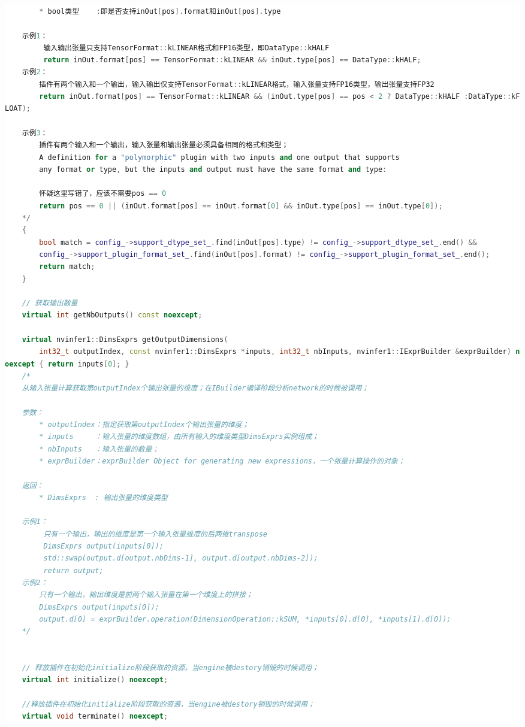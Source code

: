 ```cpp
    	* bool类型    :即是否支持inOut[pos].format和inOut[pos].type
    
    示例1：
    	 输入输出张量只支持TensorFormat::kLINEAR格式和FP16类型，即DataType::kHALF
         return inOut.format[pos] == TensorFormat::kLINEAR && inOut.type[pos] == DataType::kHALF;
    示例2：
    	插件有两个输入和一个输出，输入输出仅支持TensorFormat::kLINEAR格式，输入张量支持FP16类型，输出张量支持FP32
		return inOut.format[pos] == TensorFormat::kLINEAR && (inOut.type[pos] == pos < 2 ? DataType::kHALF :DataType::kFLOAT);
		
	示例3：
    	插件有两个输入和一个输出，输入张量和输出张量必须具备相同的格式和类型；
        A definition for a "polymorphic" plugin with two inputs and one output that supports
        any format or type, but the inputs and output must have the same format and type:
		
		怀疑这里写错了，应该不需要pos == 0
        return pos == 0 || (inOut.format[pos] == inOut.format[0] && inOut.type[pos] == inOut.type[0]);	
    */
    {
        bool match = config_->support_dtype_set_.find(inOut[pos].type) != config_->support_dtype_set_.end() &&
		config_->support_plugin_format_set_.find(inOut[pos].format) != config_->support_plugin_format_set_.end();
		return match;
    }
	
    // 获取输出数量
	virtual int getNbOutputs() const noexcept;
    
	virtual nvinfer1::DimsExprs getOutputDimensions(
		int32_t outputIndex, const nvinfer1::DimsExprs *inputs, int32_t nbInputs, nvinfer1::IExprBuilder &exprBuilder) noexcept { return inputs[0]; }
    /*
    从输入张量计算获取第outputIndex个输出张量的维度；在IBuilder编译阶段分析network的时候被调用；
    
    参数：
    	* outputIndex：指定获取第outputIndex个输出张量的维度；
    	* inputs     ：输入张量的维度数组，由所有输入的维度类型DimsExprs实例组成；
    	* nbInputs   ：输入张量的数量；
    	* exprBuilder：exprBuilder Object for generating new expressions，一个张量计算操作的对象；
    
    返回：
    	* DimsExprs  : 输出张量的维度类型
    
    示例1：
    	 只有一个输出，输出的维度是第一个输入张量维度的后两维transpose
         DimsExprs output(inputs[0]);
         std::swap(output.d[output.nbDims-1], output.d[output.nbDims-2]);
         return output;
    示例2：
    	只有一个输出，输出维度是前两个输入张量在第一个维度上的拼接；
        DimsExprs output(inputs[0]);
        output.d[0] = exprBuilder.operation(DimensionOperation::kSUM, *inputs[0].d[0], *inputs[1].d[0]);
    */
    
	
    // 释放插件在初始化initialize阶段获取的资源，当engine被destory销毁的时候调用；
	virtual int initialize() noexcept;
    
    //释放插件在初始化initialize阶段获取的资源，当engine被destory销毁的时候调用；
	virtual void terminate() noexcept;
```